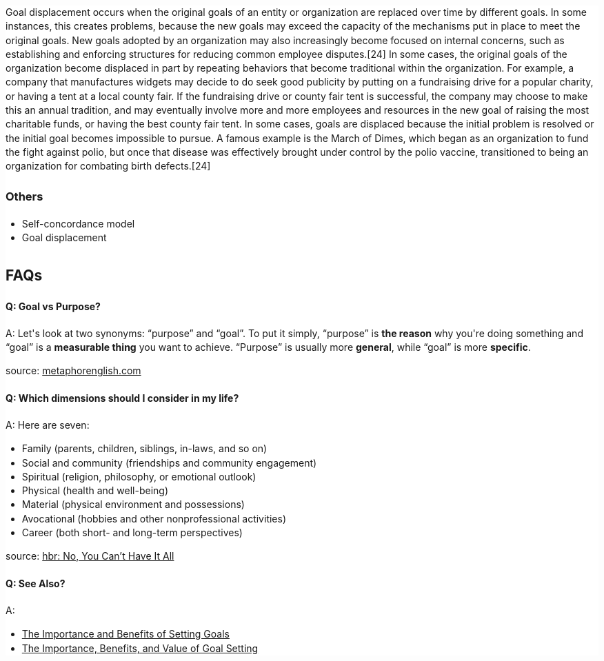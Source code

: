 Goal displacement occurs when the original goals of an entity or organization are replaced over time by different goals. In some instances, this creates problems, because the new goals may exceed the capacity of the mechanisms put in place to meet the original goals. New goals adopted by an organization may also increasingly become focused on internal concerns, such as establishing and enforcing structures for reducing common employee disputes.[24] In some cases, the original goals of the organization become displaced in part by repeating behaviors that become traditional within the organization. For example, a company that manufactures widgets may decide to do seek good publicity by putting on a fundraising drive for a popular charity, or having a tent at a local county fair. If the fundraising drive or county fair tent is successful, the company may choose to make this an annual tradition, and may eventually involve more and more employees and resources in the new goal of raising the most charitable funds, or having the best county fair tent. In some cases, goals are displaced because the initial problem is resolved or the initial goal becomes impossible to pursue. A famous example is the March of Dimes, which began as an organization to fund the fight against polio, but once that disease was effectively brought under control by the polio vaccine, transitioned to being an organization for combating birth defects.[24]

### Others

* Self-concordance model
* Goal displacement


## FAQs

#### Q: Goal vs Purpose?

A: Let's look at two synonyms: “purpose” and “goal”. To put it simply, “purpose” is **the reason** why you're doing something and “goal” is a **measurable thing** you want to achieve. “Purpose” is usually more **general**, while “goal” is more **specific**.

source: [metaphorenglish.com](http://www.metaphorenglish.com/2017/05/31/purpose-vs-goal-practical-explanation)

#### Q: Which dimensions should I consider in my life?

A: Here are seven:

* Family (parents, children, siblings, in-laws, and so on)
* Social and community (friendships and community engagement)
* Spiritual (religion, philosophy, or emotional outlook)
* Physical (health and well-being)
* Material (physical environment and possessions)
* Avocational (hobbies and other nonprofessional activities)
* Career (both short- and long-term perspectives)

source: [hbr: No, You Can’t Have It All](https://hbr.org/2012/10/no-you-cant-have-it-all)

#### Q: See Also?

A:

* [The Importance and Benefits of Setting Goals](https://accountable2you.com/blog/importance-of-goals/)
* [The Importance, Benefits, and Value of Goal Setting](https://positivepsychology.com/benefits-goal-setting/)